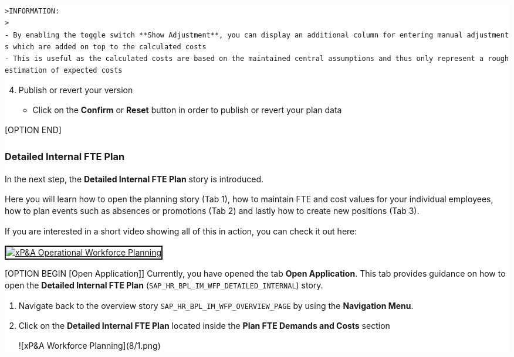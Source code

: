     >INFORMATION:
    >
    - By enabling the toggle switch **Show Adjustment**, you can display an additional column for entering manual adjustments which are added on top to the calculated costs
    - This is useful as the calculated costs are based on the maintained central assumptions and thus only represent a rough estimation of expected costs

4. Publish or revert your version

    - Click on the **Confirm** or **Reset** button in order to publish or revert your plan data


[OPTION END]


### Detailed Internal FTE Plan
In the next step, the **Detailed Internal FTE Plan** story is introduced.

Here you will learn how to open the planning story (Tab 1), how to maintain FTE and cost values for your individual employees, how to plan events such as absences or promotions (Tab 2) and lastly how to create new positions (Tab 3).

If you are interested in a short video showing all of this in action, you can check it out here:

<a href="http://www.youtube.com/watch?feature=player_embedded&v=o1yBPY2Qx5A" target="_blank"><img src="http://img.youtube.com/vi/o1yBPY2Qx5A/0.jpg" alt="xP&A Operational Workforce Planning" width="500" height="300" border="2" /></a>

[OPTION BEGIN [Open Application]]
Currently, you have opened the tab **Open Application**. This tab provides guidance on how to open the **Detailed Internal FTE Plan** (`SAP_HR_BPL_IM_WFP_DETAILED_INTERNAL`) story.

1. Navigate back to the overview story `SAP_HR_BPL_IM_WFP_OVERVIEW_PAGE` by using the **Navigation Menu**.

2. Click on the **Detailed Internal FTE Plan** located inside the **Plan FTE Demands and Costs** section

    <!-- border; size:540px -->![xP&A Workforce Planning](8/1.png)
